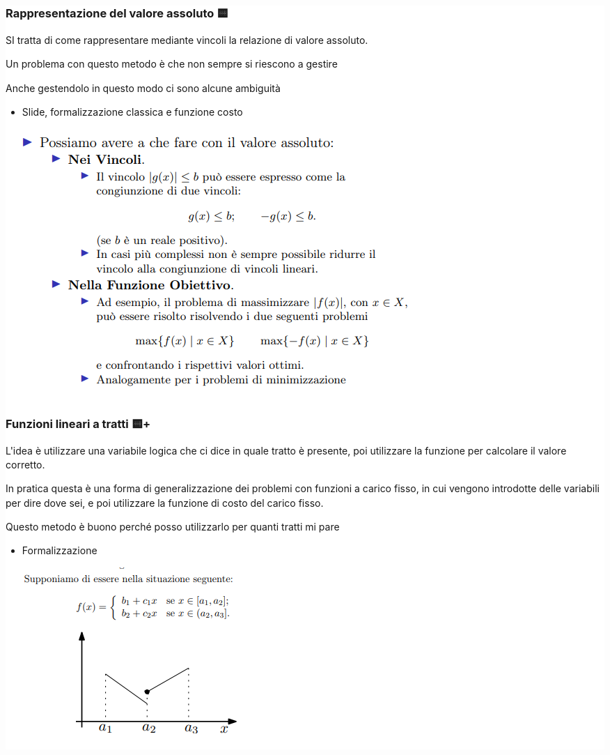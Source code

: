 
### Rappresentazione del valore assoluto 🟨

SI tratta di come rappresentare mediante vincoli la relazione di valore assoluto.

Un problema con questo metodo è che non sempre si riescono a gestire

Anche gestendolo in questo modo ci sono alcune ambiguità

- Slide, formalizzazione classica e funzione costo

    <img src="/images/notes/image/universita/ex-notion/Modelizzazione/Untitled 10.png" alt="image/universita/ex-notion/Modelizzazione/Untitled 10">


### Funzioni lineari a tratti 🟨+

L'idea è utilizzare una variabile logica che ci dice in quale tratto è presente, poi utilizzare la funzione per calcolare il valore corretto.

In pratica questa è una forma di generalizzazione dei problemi con funzioni a carico fisso, in cui vengono introdotte delle variabili per dire dove sei, e poi utilizzare la funzione di costo del carico fisso.

Questo metodo è buono perché posso utilizzarlo per quanti tratti mi pare

- Formalizzazione

    <img src="/images/notes/image/universita/ex-notion/Modelizzazione/Untitled 11.png" alt="image/universita/ex-notion/Modelizzazione/Untitled 11">
